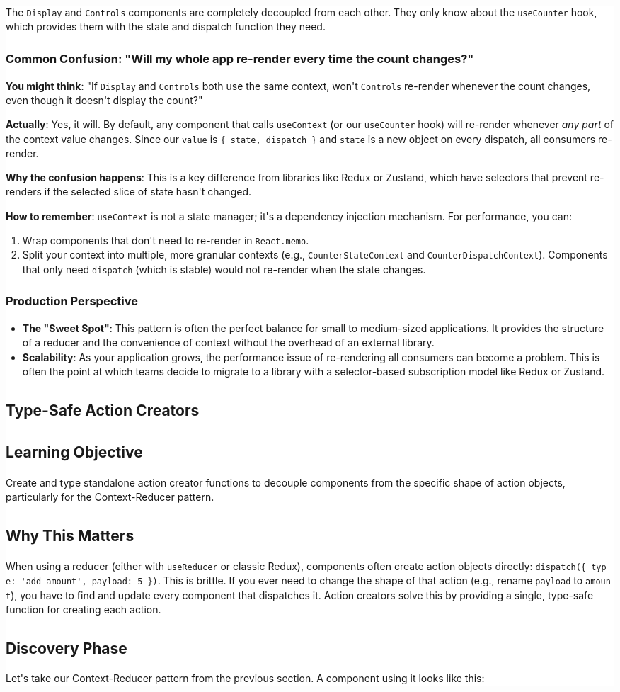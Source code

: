 The `Display` and `Controls` components are completely decoupled from each other. They only know about the `useCounter` hook, which provides them with the state and dispatch function they need.

### Common Confusion: "Will my whole app re-render every time the count changes?"

**You might think**: "If `Display` and `Controls` both use the same context, won't `Controls` re-render whenever the count changes, even though it doesn't display the count?"

**Actually**: Yes, it will. By default, any component that calls `useContext` (or our `useCounter` hook) will re-render whenever _any part_ of the context value changes. Since our `value` is `{ state, dispatch }` and `state` is a new object on every dispatch, all consumers re-render.

**Why the confusion happens**: This is a key difference from libraries like Redux or Zustand, which have selectors that prevent re-renders if the selected slice of state hasn't changed.

**How to remember**: `useContext` is not a state manager; it's a dependency injection mechanism. For performance, you can:

1.  Wrap components that don't need to re-render in `React.memo`.
2.  Split your context into multiple, more granular contexts (e.g., `CounterStateContext` and `CounterDispatchContext`). Components that only need `dispatch` (which is stable) would not re-render when the state changes.

### Production Perspective

- **The "Sweet Spot"**: This pattern is often the perfect balance for small to medium-sized applications. It provides the structure of a reducer and the convenience of context without the overhead of an external library.
- **Scalability**: As your application grows, the performance issue of re-rendering all consumers can become a problem. This is often the point at which teams decide to migrate to a library with a selector-based subscription model like Redux or Zustand.

## Type-Safe Action Creators

## Learning Objective

Create and type standalone action creator functions to decouple components from the specific shape of action objects, particularly for the Context-Reducer pattern.

## Why This Matters

When using a reducer (either with `useReducer` or classic Redux), components often create action objects directly: `dispatch({ type: 'add_amount', payload: 5 })`. This is brittle. If you ever need to change the shape of that action (e.g., rename `payload` to `amount`), you have to find and update every component that dispatches it. Action creators solve this by providing a single, type-safe function for creating each action.

## Discovery Phase

Let's take our Context-Reducer pattern from the previous section. A component using it looks like this:
